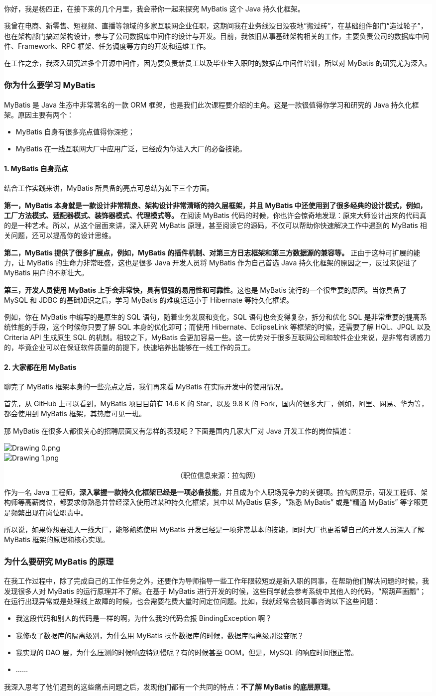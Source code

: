 <p data-nodeid="18667" class="">你好，我是杨四正，在接下来的几个月里，我会带你一起来探究 MyBatis 这个 Java 持久化框架。</p>
<p data-nodeid="18668">我曾在电商、新零售、短视频、直播等领域的多家互联网企业任职，这期间我在业务线没日没夜地“搬过砖”，在基础组件部门“造过轮子”，也在架构部门搞过架构设计，参与了公司数据库中间件的设计与开发。目前，我依旧从事基础架构相关的工作，主要负责公司的数据库中间件、Framework、RPC 框架、任务调度等方向的开发和运维工作。</p>
<p data-nodeid="18669">在工作之余，我深入研究过多个开源中间件，因为要负责新员工以及毕业生入职时的数据库中间件培训，所以对 MyBatis 的研究尤为深入。</p>
<h3 data-nodeid="18670">你为什么要学习 MyBatis</h3>
<p data-nodeid="18671">MyBatis 是 Java 生态中非常著名的一款 ORM 框架，也是我们此次课程要介绍的主角。这是一款很值得你学习和研究的 Java 持久化框架。原因主要有两个：</p>
<ul data-nodeid="18672">
<li data-nodeid="18673">
<p data-nodeid="18674">MyBatis 自身有很多亮点值得你深挖；</p>
</li>
<li data-nodeid="18675">
<p data-nodeid="18676">MyBatis 在一线互联网大厂中应用广泛，已经成为你进入大厂的必备技能。</p>
</li>
</ul>
<h4 data-nodeid="18677">1. MyBatis 自身亮点</h4>
<p data-nodeid="18678">结合工作实践来讲，MyBatis 所具备的亮点可总结为如下三个方面。</p>
<p data-nodeid="18679"><strong data-nodeid="18752">第一，MyBatis 本身就是一款设计非常精良、架构设计非常清晰的持久层框架，并且 MyBatis 中还使用到了很多经典的设计模式，例如，工厂方法模式、适配器模式、装饰器模式、代理模式等。</strong> 在阅读 MyBatis 代码的时候，你也许会惊奇地发现：原来大师设计出来的代码真的是一种艺术。所以，从这个层面来讲，深入研究 MyBatis 原理，甚至阅读它的源码，不仅可以帮助你快速解决工作中遇到的 MyBatis 相关问题，还可以提高你的设计思维。</p>
<p data-nodeid="18680"><strong data-nodeid="18757">第二，MyBatis 提供了很多扩展点，例如，MyBatis 的插件机制、对第三方日志框架和第三方数据源的兼容等。</strong> 正由于这种可扩展的能力，让 MyBatis 的生命力非常旺盛，这也是很多 Java 开发人员将 MyBatis 作为自己首选 Java 持久化框架的原因之一，反过来促进了 MyBatis 用户的不断壮大。</p>
<p data-nodeid="18681"><strong data-nodeid="18762">第三，开发人员使用 MyBatis 上手会非常快，具有很强的易用性和可靠性</strong>。这也是 MyBatis 流行的一个很重要的原因。当你具备了 MySQL 和 JDBC 的基础知识之后，学习 MyBatis 的难度远远小于 Hibernate 等持久化框架。</p>
<p data-nodeid="18682">例如，你在 MyBatis 中编写的是原生的 SQL 语句，随着业务发展和变化，SQL 语句也会变得复杂，拆分和优化 SQL 是非常重要的提高系统性能的手段，这个时候你只要了解 SQL 本身的优化即可；而使用 Hibernate、EclipseLink 等框架的时候，还需要了解 HQL、JPQL 以及 Criteria API 生成原生 SQL 的机制。相较之下，MyBatis 会更加容易一些。这一优势对于很多互联网公司和软件企业来说，是非常有诱惑力的，毕竟企业可以在保证软件质量的前提下，快速培养出能够在一线工作的员工。</p>
<h4 data-nodeid="18683">2. 大家都在用 MyBatis</h4>
<p data-nodeid="18684">聊完了 MyBatis 框架本身的一些亮点之后，我们再来看 MyBatis 在实际开发中的使用情况。</p>
<p data-nodeid="18685">首先，从 GitHub 上可以看到，MyBatis 项目目前有 14.6 K 的 Star，以及 9.8 K 的 Fork，国内的很多大厂，例如，阿里、网易、华为等，都会使用到 MyBatis 框架，其热度可见一斑。</p>
<p data-nodeid="18686">那 MyBatis 在很多人都很关心的招聘层面又有怎样的表现呢？下面是国内几家大厂对 Java 开发工作的岗位描述：</p>
<p data-nodeid="18687"><img src="https://s0.lgstatic.com/i/image2/M01/07/C3/CgpVE2AJKUqAKtZTAAQvV9Mx8qY091.png" alt="Drawing 0.png" data-nodeid="18772"><br>
<img src="https://s0.lgstatic.com/i/image2/M01/07/C2/Cip5yGAJKVKAGbUxAASCteXV8q8281.png" alt="Drawing 1.png" data-nodeid="18776"></p>
<div data-nodeid="18688"><p style="text-align:center">（职位信息来源：拉勾网）</p></div>
<p data-nodeid="18689">作为一名 Java 工程师，<strong data-nodeid="18782">深入掌握一款持久化框架已经是一项必备技能</strong>，并且成为个人职场竞争力的关键项。拉勾网显示，研发工程师、架构师等高薪岗位，都要求你熟悉并曾经深入使用过某种持久化框架，其中以 MyBatis 居多，“熟悉 MyBatis” 或是“精通 MyBatis” 等字眼更是频繁出现在岗位职责中。</p>
<p data-nodeid="18690">所以说，如果你想要进入一线大厂，能够熟练使用 MyBatis 开发已经是一项非常基本的技能，同时大厂也更希望自己的开发人员深入了解 MyBatis 框架的原理和核心实现。</p>
<h3 data-nodeid="18691">为什么要研究 MyBatis 的原理</h3>
<p data-nodeid="18692">在我工作过程中，除了完成自己的工作任务之外，还要作为导师指导一些工作年限较短或是新入职的同事，在帮助他们解决问题的时候，我发现很多人对 MyBatis 的运行原理并不了解。在基于 MyBatis 进行开发的时候，这些同学就会参考系统中其他人的代码，“照葫芦画瓢”；在运行出现异常或是处理线上故障的时候，也会需要花费大量时间定位问题。比如，我就经常会被同事咨询以下这些问题：</p>
<ul data-nodeid="18693">
<li data-nodeid="18694">
<p data-nodeid="18695">我这段代码和别人的代码是一样的啊，为什么我的代码会报 BindingException 啊？</p>
</li>
<li data-nodeid="18696">
<p data-nodeid="18697">我修改了数据库的隔离级别，为什么用 MyBatis 操作数据库的时候，数据库隔离级别没变呢？</p>
</li>
<li data-nodeid="18698">
<p data-nodeid="18699">我实现的 DAO 层，为什么压测的时候响应特别慢呢？有的时候甚至 OOM。但是，MySQL 的响应时间很正常。</p>
</li>
<li data-nodeid="18700">
<p data-nodeid="18701">……</p>
</li>
</ul>
<p data-nodeid="18702">我深入思考了他们遇到的这些痛点问题之后，发现他们都有一个共同的特点：<strong data-nodeid="18795">不了解 MyBatis 的底层原理</strong>。</p>